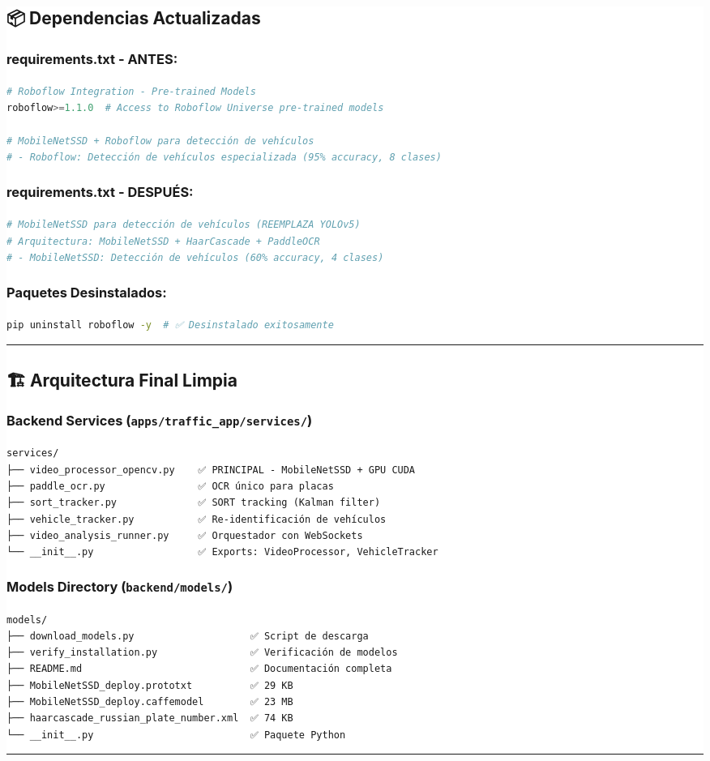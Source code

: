 
## 📦 Dependencias Actualizadas

### requirements.txt - ANTES:
```python
# Roboflow Integration - Pre-trained Models
roboflow>=1.1.0  # Access to Roboflow Universe pre-trained models

# MobileNetSSD + Roboflow para detección de vehículos
# - Roboflow: Detección de vehículos especializada (95% accuracy, 8 clases)
```

### requirements.txt - DESPUÉS:
```python
# MobileNetSSD para detección de vehículos (REEMPLAZA YOLOv5)
# Arquitectura: MobileNetSSD + HaarCascade + PaddleOCR
# - MobileNetSSD: Detección de vehículos (60% accuracy, 4 clases)
```

### Paquetes Desinstalados:
```bash
pip uninstall roboflow -y  # ✅ Desinstalado exitosamente
```

---

## 🏗️ Arquitectura Final Limpia

### Backend Services (`apps/traffic_app/services/`)
```
services/
├── video_processor_opencv.py    ✅ PRINCIPAL - MobileNetSSD + GPU CUDA
├── paddle_ocr.py                ✅ OCR único para placas
├── sort_tracker.py              ✅ SORT tracking (Kalman filter)
├── vehicle_tracker.py           ✅ Re-identificación de vehículos
├── video_analysis_runner.py     ✅ Orquestador con WebSockets
└── __init__.py                  ✅ Exports: VideoProcessor, VehicleTracker
```

### Models Directory (`backend/models/`)
```
models/
├── download_models.py                    ✅ Script de descarga
├── verify_installation.py                ✅ Verificación de modelos
├── README.md                             ✅ Documentación completa
├── MobileNetSSD_deploy.prototxt          ✅ 29 KB
├── MobileNetSSD_deploy.caffemodel        ✅ 23 MB
├── haarcascade_russian_plate_number.xml  ✅ 74 KB
└── __init__.py                           ✅ Paquete Python
```

---